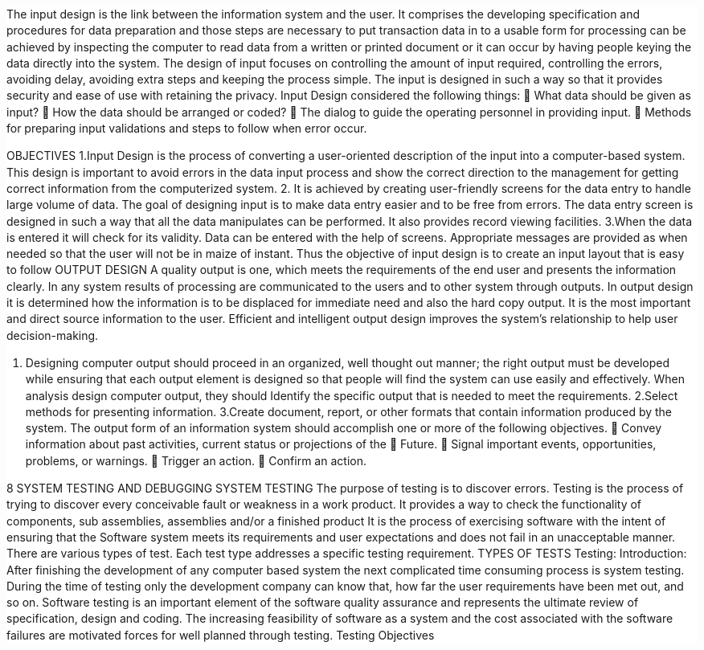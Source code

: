 The input design is the link between the information system and the user. It comprises the developing specification and procedures for data preparation and those steps are necessary to put transaction data in to a usable form for processing can be achieved by inspecting the computer to read data from a written or printed document or it can occur by having people keying the data directly into the system. The design of input focuses on controlling the amount of input required, controlling the errors, avoiding delay, avoiding extra steps and keeping the process simple. The input is designed in such a way so that it provides security and ease of use with retaining the privacy. Input Design considered the following things:
	What data should be given as input?
	 How the data should be arranged or coded?
	 The dialog to guide the operating personnel in providing input.
	Methods for preparing input validations and steps to follow when error occur.

OBJECTIVES
1.Input Design is the process of converting a user-oriented description of the input into a computer-based system. This design is important to avoid errors in the data input process and show the correct direction to the management for getting correct information from the computerized system.
2. It is achieved by creating user-friendly screens for the data entry to handle large volume of data. The goal of designing input is to make data entry easier and to be free from errors. The data entry screen is designed in such a way that all the data manipulates can be performed. It also provides record viewing facilities.
3.When the data is entered it will check for its validity. Data can be entered with the help of screens. Appropriate messages are provided as when needed so that the user
 will not be in maize of instant. Thus the objective of input design is to create an input layout that is easy to follow
OUTPUT DESIGN
A quality output is one, which meets the requirements of the end user and presents the information clearly. In any system results of processing are communicated to the users and to other system through outputs. In output design it is determined how the information is to be displaced for immediate need and also the hard copy output. It is the most important and direct source information to the user. Efficient and intelligent output design improves the system’s relationship to help user decision-making.
1. Designing computer output should proceed in an organized, well thought out manner; the right output must be developed while ensuring that each output element is designed so that people will find the system can use easily and effectively. When analysis design computer output, they should Identify the specific output that is needed to meet the requirements.
2.Select methods for presenting information.
3.Create document, report, or other formats that contain information produced by the system.
The output form of an information system should accomplish one or more of the following objectives.
	Convey information about past activities, current status or projections of the
	Future.
	Signal important events, opportunities, problems, or warnings.
	Trigger an action.
	Confirm an action.

8 SYSTEM TESTING AND DEBUGGING
SYSTEM TESTING
                     The purpose of testing is to discover errors. Testing is the process of trying to discover every conceivable fault or weakness in a work product. It provides a way to check the functionality of components, sub assemblies, assemblies and/or a finished product It is the process of exercising software with the intent of ensuring that the
Software system meets its requirements and user expectations and does not fail in an unacceptable manner. There are various types of test. Each test type addresses a specific testing requirement.
TYPES OF TESTS
Testing:
Introduction:
After finishing the development of any computer based system the next complicated time consuming process is system testing. During the time of testing only the development company can know that, how far the user requirements have been met out, and so on.
	Software testing is an important element of the software quality assurance and represents the ultimate review of specification, design and coding. The increasing feasibility of software as a system and the cost associated with the software failures are motivated forces for well planned through testing.
Testing Objectives